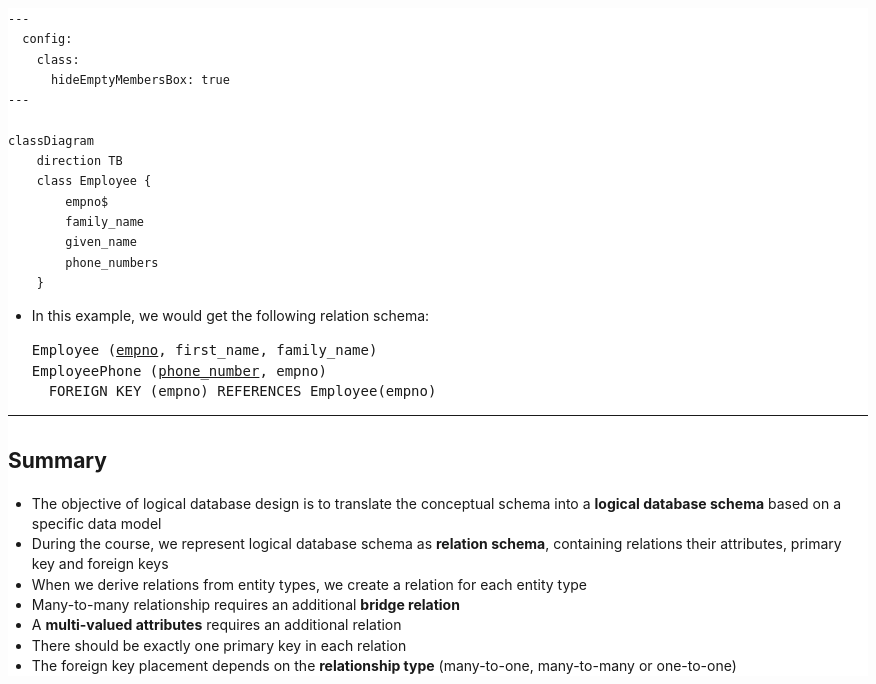 <div class="flex">

<div class="flex-0">

```mermaid
---
  config:
    class:
      hideEmptyMembersBox: true
---

classDiagram
    direction TB
    class Employee {
        empno$
        family_name
        given_name
        phone_numbers
    }
```

</div>

<div class="flex-1 m-l-2">

- In this example, we would get the following relation schema:

  <pre>
  Employee (<u>empno</u>, first_name, family_name)
  EmployeePhone (<u>phone_number</u>, empno)
    FOREIGN KEY (empno) REFERENCES Employee(empno)
  </pre>

</div>

</div>

---

## Summary

- The objective of logical database design is to translate the conceptual schema into a **logical database schema** based on a specific data model
- During the course, we represent logical database schema as **relation schema**, containing relations their attributes, primary key and foreign keys
- When we derive relations from entity types, we create a relation for each entity type
- Many-to-many relationship requires an additional **bridge relation**
- A **multi-valued attributes** requires an additional relation
- There should be exactly one primary key in each relation
- The foreign key placement depends on the **relationship type** (many-to-one, many-to-many or one-to-one)
